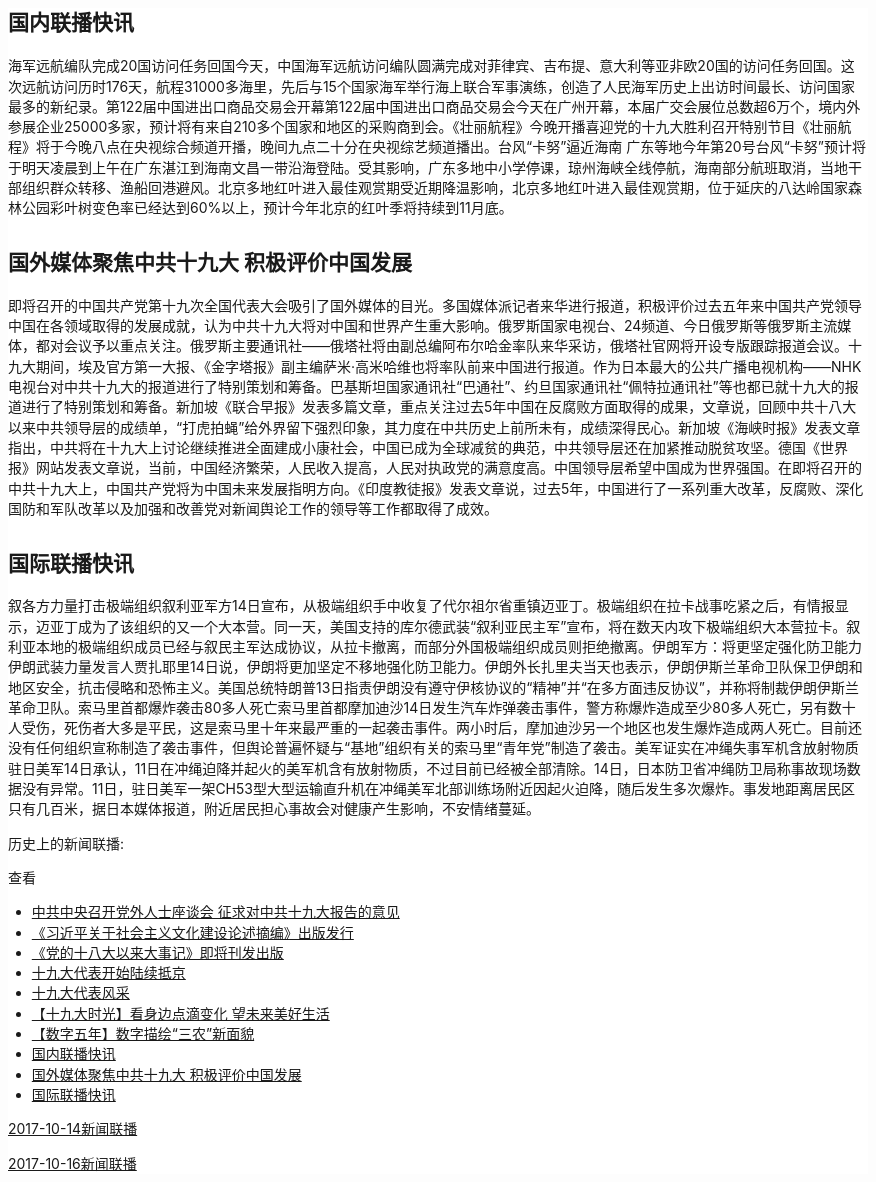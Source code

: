 
## 国内联播快讯


海军远航编队完成20国访问任务回国今天，中国海军远航访问编队圆满完成对菲律宾、吉布提、意大利等亚非欧20国的访问任务回国。这次远航访问历时176天，航程31000多海里，先后与15个国家海军举行海上联合军事演练，创造了人民海军历史上出访时间最长、访问国家最多的新纪录。第122届中国进出口商品交易会开幕第122届中国进出口商品交易会今天在广州开幕，本届广交会展位总数超6万个，境内外参展企业25000多家，预计将有来自210多个国家和地区的采购商到会。《壮丽航程》今晚开播喜迎党的十九大胜利召开特别节目《壮丽航程》将于今晚八点在央视综合频道开播，晚间九点二十分在央视综艺频道播出。台风“卡努”逼近海南 广东等地今年第20号台风“卡努”预计将于明天凌晨到上午在广东湛江到海南文昌一带沿海登陆。受其影响，广东多地中小学停课，琼州海峡全线停航，海南部分航班取消，当地干部组织群众转移、渔船回港避风。北京多地红叶进入最佳观赏期受近期降温影响，北京多地红叶进入最佳观赏期，位于延庆的八达岭国家森林公园彩叶树变色率已经达到60%以上，预计今年北京的红叶季将持续到11月底。


## 国外媒体聚焦中共十九大 积极评价中国发展


即将召开的中国共产党第十九次全国代表大会吸引了国外媒体的目光。多国媒体派记者来华进行报道，积极评价过去五年来中国共产党领导中国在各领域取得的发展成就，认为中共十九大将对中国和世界产生重大影响。俄罗斯国家电视台、24频道、今日俄罗斯等俄罗斯主流媒体，都对会议予以重点关注。俄罗斯主要通讯社——俄塔社将由副总编阿布尔哈金率队来华采访，俄塔社官网将开设专版跟踪报道会议。十九大期间，埃及官方第一大报、《金字塔报》副主编萨米·高米哈维也将率队前来中国进行报道。作为日本最大的公共广播电视机构——NHK电视台对中共十九大的报道进行了特别策划和筹备。巴基斯坦国家通讯社“巴通社”、约旦国家通讯社“佩特拉通讯社”等也都已就十九大的报道进行了特别策划和筹备。新加坡《联合早报》发表多篇文章，重点关注过去5年中国在反腐败方面取得的成果，文章说，回顾中共十八大以来中共领导层的成绩单，“打虎拍蝇”给外界留下强烈印象，其力度在中共历史上前所未有，成绩深得民心。新加坡《海峡时报》发表文章指出，中共将在十九大上讨论继续推进全面建成小康社会，中国已成为全球减贫的典范，中共领导层还在加紧推动脱贫攻坚。德国《世界报》网站发表文章说，当前，中国经济繁荣，人民收入提高，人民对执政党的满意度高。中国领导层希望中国成为世界强国。在即将召开的中共十九大上，中国共产党将为中国未来发展指明方向。《印度教徒报》发表文章说，过去5年，中国进行了一系列重大改革，反腐败、深化国防和军队改革以及加强和改善党对新闻舆论工作的领导等工作都取得了成效。


## 国际联播快讯


叙各方力量打击极端组织叙利亚军方14日宣布，从极端组织手中收复了代尔祖尔省重镇迈亚丁。极端组织在拉卡战事吃紧之后，有情报显示，迈亚丁成为了该组织的又一个大本营。同一天，美国支持的库尔德武装“叙利亚民主军”宣布，将在数天内攻下极端组织大本营拉卡。叙利亚本地的极端组织成员已经与叙民主军达成协议，从拉卡撤离，而部分外国极端组织成员则拒绝撤离。伊朗军方：将更坚定强化防卫能力伊朗武装力量发言人贾扎耶里14日说，伊朗将更加坚定不移地强化防卫能力。伊朗外长扎里夫当天也表示，伊朗伊斯兰革命卫队保卫伊朗和地区安全，抗击侵略和恐怖主义。美国总统特朗普13日指责伊朗没有遵守伊核协议的“精神”并“在多方面违反协议”，并称将制裁伊朗伊斯兰革命卫队。索马里首都爆炸袭击80多人死亡索马里首都摩加迪沙14日发生汽车炸弹袭击事件，警方称爆炸造成至少80多人死亡，另有数十人受伤，死伤者大多是平民，这是索马里十年来最严重的一起袭击事件。两小时后，摩加迪沙另一个地区也发生爆炸造成两人死亡。目前还没有任何组织宣称制造了袭击事件，但舆论普遍怀疑与“基地”组织有关的索马里“青年党”制造了袭击。美军证实在冲绳失事军机含放射物质驻日美军14日承认，11日在冲绳迫降并起火的美军机含有放射物质，不过目前已经被全部清除。14日，日本防卫省冲绳防卫局称事故现场数据没有异常。11日，驻日美军一架CH53型大型运输直升机在冲绳美军北部训练场附近因起火迫降，随后发生多次爆炸。事发地距离居民区只有几百米，据日本媒体报道，附近居民担心事故会对健康产生影响，不安情绪蔓延。






历史上的新闻联播:

 查看
 

* [中共中央召开党外人士座谈会 征求对中共十九大报告的意见](#中共中央召开党外人士座谈会-征求对中共十九大报告的意见)
* [《习近平关于社会主义文化建设论述摘编》出版发行](#《习近平关于社会主义文化建设论述摘编》出版发行)
* [《党的十八大以来大事记》即将刊发出版](#《党的十八大以来大事记》即将刊发出版)
* [十九大代表开始陆续抵京](#十九大代表开始陆续抵京)
* [十九大代表风采](#十九大代表风采)
* [【十九大时光】看身边点滴变化 望未来美好生活](#【十九大时光】看身边点滴变化-望未来美好生活)
* [【数字五年】数字描绘“三农”新面貌](#【数字五年】数字描绘“三农”新面貌)
* [国内联播快讯](#国内联播快讯)
* [国外媒体聚焦中共十九大 积极评价中国发展](#国外媒体聚焦中共十九大-积极评价中国发展)
* [国际联播快讯](#国际联播快讯)






[2017-10-14新闻联播](/xinwenlianbo/20171014)


[2017-10-16新闻联播](/xinwenlianbo/20171016)



